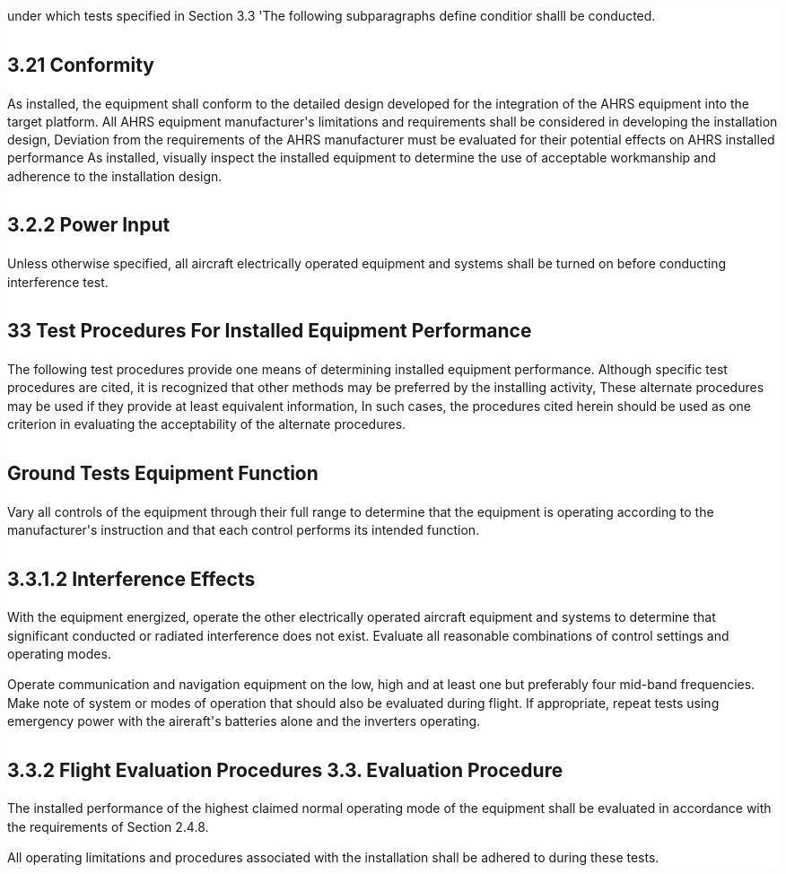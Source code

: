 under which tests specified in Section 3.3 
'The following subparagraphs define conditior shalll be conducted. 

## 3.21 Conformity

As installed, the equipment shall conform to the detailed design developed for the integration of the AHRS equipment into the target platform. All AHRS equipment manufacturer's limitations and requirements shall be considered in developing the installation design, Deviation from the requirements of the AHRS manufacturer must be evaluated for their potential effects on AHRS installed performance As installed, visually inspect the installed equipment to determine the use of acceptable workmanship and adherence to the installation design. 

## 3.2.2 Power Input

Unless otherwise specified, all aircraft electrically operated equipment and systems shall be turned on before conducting interference test. 

## 33 Test Procedures For Installed Equipment Performance

The following test procedures provide one means of determining installed equipment performance. Although specific test procedures are cited, it is recognized that other methods may be preferred by the installing activity, These alternate procedures may be used if they provide at least equivalent information, In such cases, the procedures cited herein should be used as one criterion in evaluating the acceptability of the alternate procedures. 

## Ground Tests Equipment Function

Vary all controls of the equipment through their full range to determine that the equipment is operating according to the manufacturer's instruction and that each control performs its intended function. 

## 3.3.1.2 Interference Effects

With the equipment energized, operate the other electrically operated aircraft equipment and systems to determine that significant conducted or radiated interference does not exist. Evaluate all reasonable combinations of control settings and operating modes. 

Operate communication and navigation equipment on the low, high and at least one but preferably four mid-band frequencies. Make note of system or modes of operation that should also be evaluated during flight. If appropriate, repeat tests using emergency power with the aireraft's batteries alone and the inverters operating. 

## 3.3.2 Flight Evaluation Procedures 3.3. Evaluation Procedure

The installed performance of the highest claimed normal operating mode of the equipment shall be evaluated in accordance with the requirements of Section 2.4.8. 

All operating limitations and procedures associated with the installation shall be adhered to during these tests. 
